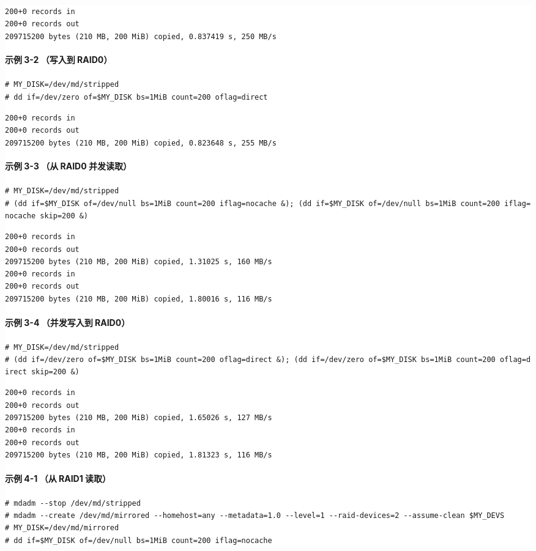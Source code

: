 ```shell
200+0 records in
200+0 records out
209715200 bytes (210 MB, 200 MiB) copied, 0.837419 s, 250 MB/s
```

#### 示例 3-2 （写入到 RAID0）

```shell
# MY_DISK=/dev/md/stripped
# dd if=/dev/zero of=$MY_DISK bs=1MiB count=200 oflag=direct
```

```shell
200+0 records in
200+0 records out
209715200 bytes (210 MB, 200 MiB) copied, 0.823648 s, 255 MB/s
```

#### 示例 3-3 （从 RAID0 并发读取）

```shell
# MY_DISK=/dev/md/stripped
# (dd if=$MY_DISK of=/dev/null bs=1MiB count=200 iflag=nocache &); (dd if=$MY_DISK of=/dev/null bs=1MiB count=200 iflag=nocache skip=200 &)
```

```shell
200+0 records in
200+0 records out
209715200 bytes (210 MB, 200 MiB) copied, 1.31025 s, 160 MB/s
200+0 records in
200+0 records out
209715200 bytes (210 MB, 200 MiB) copied, 1.80016 s, 116 MB/s
```

#### 示例 3-4 （并发写入到 RAID0）

```shell
# MY_DISK=/dev/md/stripped
# (dd if=/dev/zero of=$MY_DISK bs=1MiB count=200 oflag=direct &); (dd if=/dev/zero of=$MY_DISK bs=1MiB count=200 oflag=direct skip=200 &)
```

```shell
200+0 records in
200+0 records out
209715200 bytes (210 MB, 200 MiB) copied, 1.65026 s, 127 MB/s
200+0 records in
200+0 records out
209715200 bytes (210 MB, 200 MiB) copied, 1.81323 s, 116 MB/s
```

#### 示例 4-1 （从 RAID1 读取）

```shell
# mdadm --stop /dev/md/stripped
# mdadm --create /dev/md/mirrored --homehost=any --metadata=1.0 --level=1 --raid-devices=2 --assume-clean $MY_DEVS
# MY_DISK=/dev/md/mirrored
# dd if=$MY_DISK of=/dev/null bs=1MiB count=200 iflag=nocache
```
